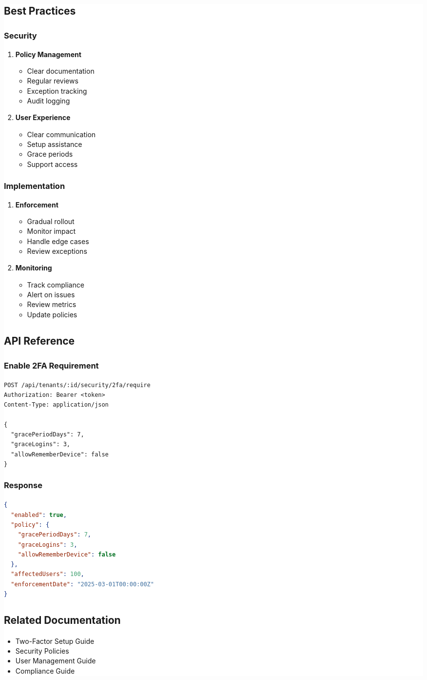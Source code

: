 ## Best Practices

### Security
1. **Policy Management**
   - Clear documentation
   - Regular reviews
   - Exception tracking
   - Audit logging

2. **User Experience**
   - Clear communication
   - Setup assistance
   - Grace periods
   - Support access

### Implementation
1. **Enforcement**
   - Gradual rollout
   - Monitor impact
   - Handle edge cases
   - Review exceptions

2. **Monitoring**
   - Track compliance
   - Alert on issues
   - Review metrics
   - Update policies

## API Reference

### Enable 2FA Requirement
```http
POST /api/tenants/:id/security/2fa/require
Authorization: Bearer <token>
Content-Type: application/json

{
  "gracePeriodDays": 7,
  "graceLogins": 3,
  "allowRememberDevice": false
}
```

### Response
```json
{
  "enabled": true,
  "policy": {
    "gracePeriodDays": 7,
    "graceLogins": 3,
    "allowRememberDevice": false
  },
  "affectedUsers": 100,
  "enforcementDate": "2025-03-01T00:00:00Z"
}
```

## Related Documentation
- Two-Factor Setup Guide
- Security Policies
- User Management Guide
- Compliance Guide
